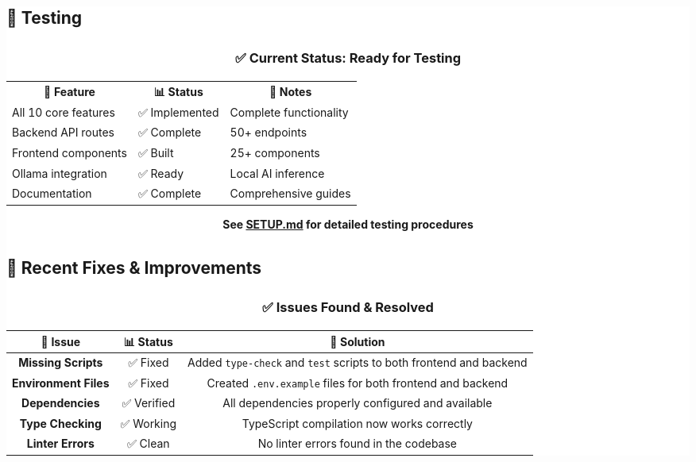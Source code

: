 
## 🧪 **Testing**

<div align="center">

### ✅ **Current Status: Ready for Testing**

<table>
<tr>
<th>🎯 Feature</th>
<th>📊 Status</th>
<th>📝 Notes</th>
</tr>
<tr>
<td>All 10 core features</td>
<td>✅ Implemented</td>
<td>Complete functionality</td>
</tr>
<tr>
<td>Backend API routes</td>
<td>✅ Complete</td>
<td>50+ endpoints</td>
</tr>
<tr>
<td>Frontend components</td>
<td>✅ Built</td>
<td>25+ components</td>
</tr>
<tr>
<td>Ollama integration</td>
<td>✅ Ready</td>
<td>Local AI inference</td>
</tr>
<tr>
<td>Documentation</td>
<td>✅ Complete</td>
<td>Comprehensive guides</td>
</tr>
</table>

**See [SETUP.md](SETUP.md) for detailed testing procedures**

</div>

## 🔧 **Recent Fixes & Improvements**

<div align="center">

### ✅ **Issues Found & Resolved**

| 🎯 Issue | 📊 Status | 📝 Solution |
|:---:|:---:|:---:|
| **Missing Scripts** | ✅ Fixed | Added `type-check` and `test` scripts to both frontend and backend |
| **Environment Files** | ✅ Fixed | Created `.env.example` files for both frontend and backend |
| **Dependencies** | ✅ Verified | All dependencies properly configured and available |
| **Type Checking** | ✅ Working | TypeScript compilation now works correctly |
| **Linter Errors** | ✅ Clean | No linter errors found in the codebase |
